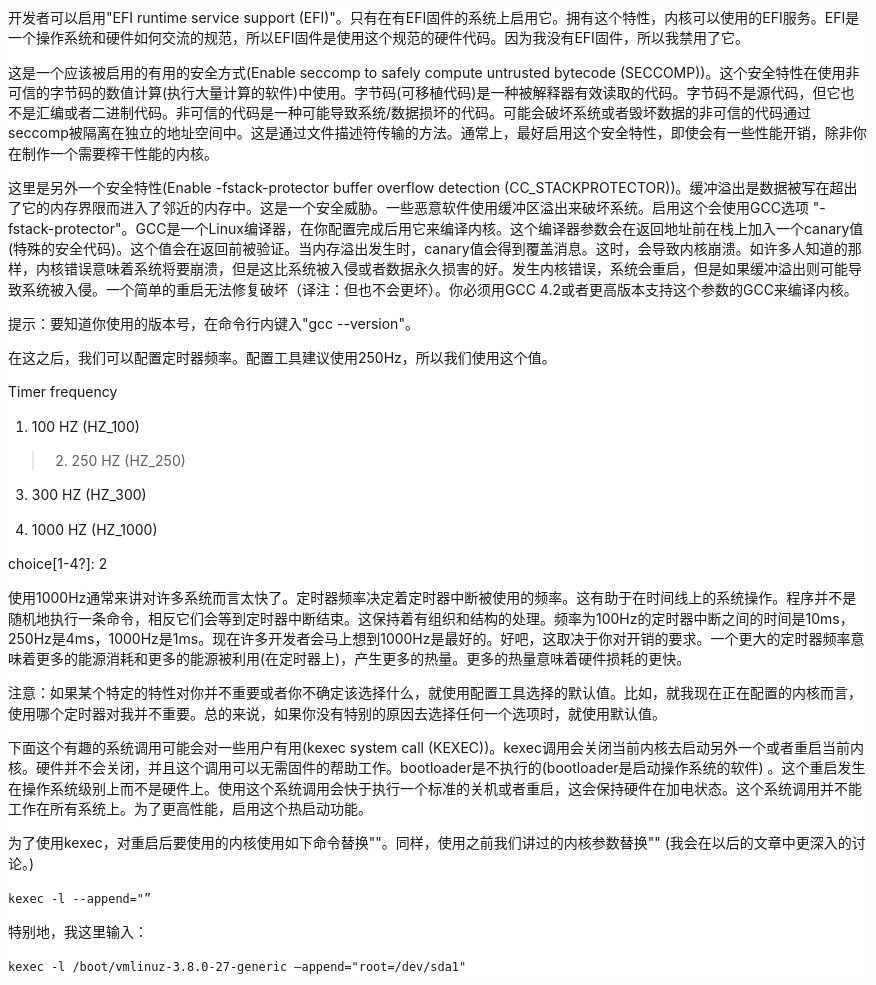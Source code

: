 开发者可以启用"EFI runtime service support (EFI)"。只有在有EFI固件的系统上启用它。拥有这个特性，内核可以使用的EFI服务。EFI是一个操作系统和硬件如何交流的规范，所以EFI固件是使用这个规范的硬件代码。因为我没有EFI固件，所以我禁用了它。


这是一个应该被启用的有用的安全方式(Enable seccomp to safely compute untrusted bytecode (SECCOMP))。这个安全特性在使用非可信的字节码的数值计算(执行大量计算的软件)中使用。字节码(可移植代码)是一种被解释器有效读取的代码。字节码不是源代码，但它也不是汇编或者二进制代码。非可信的代码是一种可能导致系统/数据损坏的代码。可能会破坏系统或者毁坏数据的非可信的代码通过seccomp被隔离在独立的地址空间中。这是通过文件描述符传输的方法。通常上，最好启用这个安全特性，即使会有一些性能开销，除非你在制作一个需要榨干性能的内核。


这里是另外一个安全特性(Enable -fstack-protector buffer overflow detection (CC\_STACKPROTECTOR))。缓冲溢出是数据被写在超出了它的内存界限而进入了邻近的内存中。这是一个安全威胁。一些恶意软件使用缓冲区溢出来破坏系统。启用这个会使用GCC选项 "-fstack-protector"。GCC是一个Linux编译器，在你配置完成后用它来编译内核。这个编译器参数会在返回地址前在栈上加入一个canary值(特殊的安全代码)。这个值会在返回前被验证。当内存溢出发生时，canary值会得到覆盖消息。这时，会导致内核崩溃。如许多人知道的那样，内核错误意味着系统将要崩溃，但是这比系统被入侵或者数据永久损害的好。发生内核错误，系统会重启，但是如果缓冲溢出则可能导致系统被入侵。一个简单的重启无法修复破坏（译注：但也不会更坏）。你必须用GCC 4.2或者更高版本支持这个参数的GCC来编译内核。


提示：要知道你使用的版本号，在命令行内键入"gcc --version"。


在这之后，我们可以配置定时器频率。配置工具建议使用250Hz，所以我们使用这个值。


Timer frequency


1. 100 HZ (HZ\_100)


>2. 250 HZ (HZ\_250)


3. 300 HZ (HZ\_300)


4. 1000 HZ (HZ\_1000)


choice[1-4?]: 2


使用1000Hz通常来讲对许多系统而言太快了。定时器频率决定着定时器中断被使用的频率。这有助于在时间线上的系统操作。程序并不是随机地执行一条命令，相反它们会等到定时器中断结束。这保持着有组织和结构的处理。频率为100Hz的定时器中断之间的时间是10ms，250Hz是4ms，1000Hz是1ms。现在许多开发者会马上想到1000Hz是最好的。好吧，这取决于你对开销的要求。一个更大的定时器频率意味着更多的能源消耗和更多的能源被利用(在定时器上)，产生更多的热量。更多的热量意味着硬件损耗的更快。


注意：如果某个特定的特性对你并不重要或者你不确定该选择什么，就使用配置工具选择的默认值。比如，就我现在正在配置的内核而言，使用哪个定时器对我并不重要。总的来说，如果你没有特别的原因去选择任何一个选项时，就使用默认值。


下面这个有趣的系统调用可能会对一些用户有用(kexec system call (KEXEC))。kexec调用会关闭当前内核去启动另外一个或者重启当前内核。硬件并不会关闭，并且这个调用可以无需固件的帮助工作。bootloader是不执行的(bootloader是启动操作系统的软件) 。这个重启发生在操作系统级别上而不是硬件上。使用这个系统调用会快于执行一个标准的关机或者重启，这会保持硬件在加电状态。这个系统调用并不能工作在所有系统上。为了更高性能，启用这个热启动功能。


为了使用kexec，对重启后要使用的内核使用如下命令替换""。同样，使用之前我们讲过的内核参数替换"" (我会在以后的文章中更深入的讨论。)



```
kexec -l --append="” 
```

特别地，我这里输入：



```
kexec -l /boot/vmlinuz-3.8.0-27-generic –append="root=/dev/sda1" 
```
